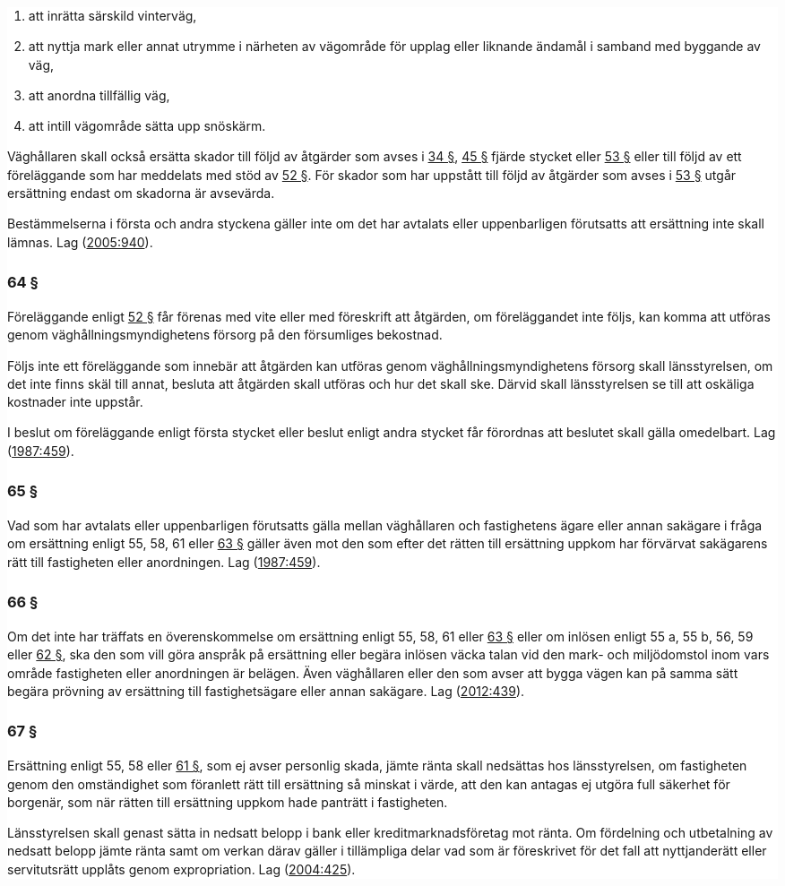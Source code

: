 1. att inrätta särskild vinterväg,

2. att nyttja mark eller annat utrymme i närheten av vägområde för upplag eller liknande ändamål i samband med byggande av väg,

3. att anordna tillfällig väg,

4. att intill vägområde sätta upp snöskärm.

Väghållaren skall också ersätta skador till följd av åtgärder som avses i [34 §](#34), [45 §](#45) fjärde stycket eller [53 §](#53) eller till följd av ett föreläggande som har meddelats med stöd av [52 §](#52). För skador som har uppstått till följd av åtgärder som avses i [53 §](#53) utgår ersättning endast om skadorna är avsevärda.

Bestämmelserna i första och andra styckena gäller inte om det har avtalats eller uppenbarligen förutsatts att ersättning inte skall lämnas. Lag ([2005:940](https://selex.se/eli/sfs/2005/940)).

### 64 §

Föreläggande enligt [52 §](#52) får förenas med vite eller med föreskrift att åtgärden, om föreläggandet inte följs, kan komma att utföras genom väghållningsmyndighetens försorg på den försumliges bekostnad.

Följs inte ett föreläggande som innebär att åtgärden kan utföras genom väghållningsmyndighetens försorg skall länsstyrelsen, om det inte finns skäl till annat, besluta att åtgärden skall utföras och hur det skall ske. Därvid skall länsstyrelsen se till att oskäliga kostnader inte uppstår.

I beslut om föreläggande enligt första stycket eller beslut enligt andra stycket får förordnas att beslutet skall gälla omedelbart. Lag ([1987:459](https://selex.se/eli/sfs/1987/459)).

### 65 §

Vad som har avtalats eller uppenbarligen förutsatts gälla mellan väghållaren och fastighetens ägare eller annan sakägare i fråga om ersättning enligt 55, 58, 61 eller [63 §](#63) gäller även mot den som efter det rätten till ersättning uppkom har förvärvat sakägarens rätt till fastigheten eller anordningen. Lag ([1987:459](https://selex.se/eli/sfs/1987/459)).

### 66 §

Om det inte har träffats en överenskommelse om ersättning enligt 55, 58, 61 eller [63 §](#63) eller om inlösen enligt 55 a, 55 b, 56, 59 eller [62 §](#62), ska den som vill göra anspråk på ersättning eller begära inlösen väcka talan vid den mark- och miljödomstol inom vars område fastigheten eller anordningen är belägen. Även väghållaren eller den som avser att bygga vägen kan på samma sätt begära prövning av ersättning till fastighetsägare eller annan sakägare. Lag ([2012:439](https://selex.se/eli/sfs/2012/439)).

### 67 §

Ersättning enligt 55, 58 eller [61 §](#61), som ej avser personlig skada, jämte ränta skall nedsättas hos länsstyrelsen, om fastigheten genom den omständighet som föranlett rätt till ersättning så minskat i värde, att den kan antagas ej utgöra full säkerhet för borgenär, som när rätten till ersättning uppkom hade panträtt i fastigheten.

Länsstyrelsen skall genast sätta in nedsatt belopp i bank eller kreditmarknadsföretag mot ränta. Om fördelning och utbetalning av nedsatt belopp jämte ränta samt om verkan därav gäller i tillämpliga delar vad som är föreskrivet för det fall att nyttjanderätt eller servitutsrätt upplåts genom expropriation. Lag ([2004:425](https://selex.se/eli/sfs/2004/425)).
